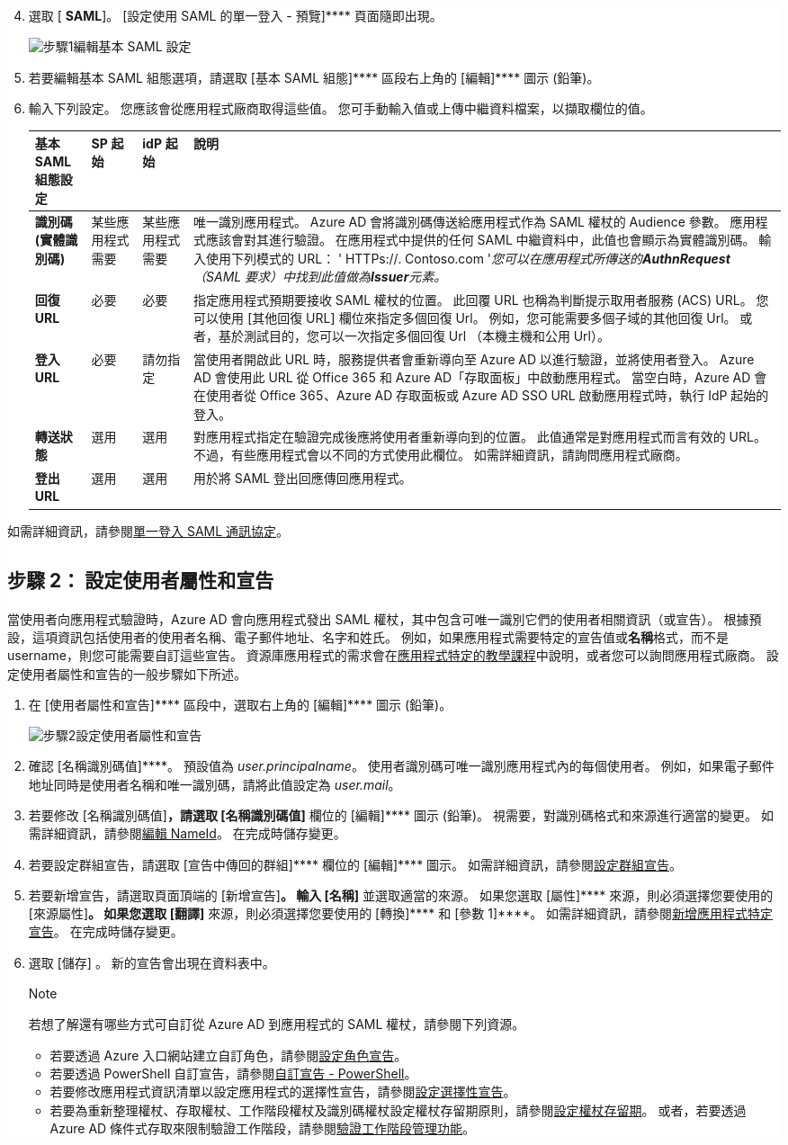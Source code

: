 4. 選取 [ **SAML**]。 [設定使用 SAML 的單一登入 - 預覽]**** 頁面隨即出現。

   ![步驟1編輯基本 SAML 設定](media/configure-single-sign-on-non-gallery-applications/step-one-basic-saml-config.png)

5. 若要編輯基本 SAML 組態選項，請選取 [基本 SAML 組態]**** 區段右上角的 [編輯]**** 圖示 (鉛筆)。

1. 輸入下列設定。 您應該會從應用程式廠商取得這些值。 您可手動輸入值或上傳中繼資料檔案，以擷取欄位的值。

    | 基本 SAML 組態設定 | SP 起始 | idP 起始 | 說明 |
    |:--|:--|:--|:--|
    | **識別碼 (實體識別碼)** | 某些應用程式需要 | 某些應用程式需要 | 唯一識別應用程式。 Azure AD 會將識別碼傳送給應用程式作為 SAML 權杖的 Audience 參數。 應用程式應該會對其進行驗證。 在應用程式中提供的任何 SAML 中繼資料中，此值也會顯示為實體識別碼。 輸入使用下列模式的 URL： ' HTTPs://<subdomain>. Contoso.com '*您可以在應用程式所傳送的**AuthnRequest** （SAML 要求）中找到此值做為**Issuer**元素。* |
    | **回復 URL** | 必要 | 必要 | 指定應用程式預期要接收 SAML 權杖的位置。 此回覆 URL 也稱為判斷提示取用者服務 (ACS) URL。 您可以使用 [其他回復 URL] 欄位來指定多個回復 Url。 例如，您可能需要多個子域的其他回復 Url。 或者，基於測試目的，您可以一次指定多個回復 Url （本機主機和公用 Url）。 |
    | **登入 URL** | 必要 | 請勿指定 | 當使用者開啟此 URL 時，服務提供者會重新導向至 Azure AD 以進行驗證，並將使用者登入。 Azure AD 會使用此 URL 從 Office 365 和 Azure AD「存取面板」中啟動應用程式。 當空白時，Azure AD 會在使用者從 Office 365、Azure AD 存取面板或 Azure AD SSO URL 啟動應用程式時，執行 IdP 起始的登入。|
    | **轉送狀態** | 選用 | 選用 | 對應用程式指定在驗證完成後應將使用者重新導向到的位置。 此值通常是對應用程式而言有效的 URL。 不過，有些應用程式會以不同的方式使用此欄位。 如需詳細資訊，請詢問應用程式廠商。
    | **登出 URL** | 選用 | 選用 | 用於將 SAML 登出回應傳回應用程式。

如需詳細資訊，請參閱[單一登入 SAML 通訊協定](../develop/single-sign-on-saml-protocol.md)。

## <a name="step-2-configure-user-attributes-and-claims"></a>步驟 2： 設定使用者屬性和宣告 

當使用者向應用程式驗證時，Azure AD 會向應用程式發出 SAML 權杖，其中包含可唯一識別它們的使用者相關資訊（或宣告）。 根據預設，這項資訊包括使用者的使用者名稱、電子郵件地址、名字和姓氏。 例如，如果應用程式需要特定的宣告值或**名稱**格式，而不是 username，則您可能需要自訂這些宣告。 資源庫應用程式的需求會在[應用程式特定的教學課程](../saas-apps/tutorial-list.md)中說明，或者您可以詢問應用程式廠商。 設定使用者屬性和宣告的一般步驟如下所述。

1. 在 [使用者屬性和宣告]**** 區段中，選取右上角的 [編輯]**** 圖示 (鉛筆)。

   ![步驟2設定使用者屬性和宣告](media/configure-single-sign-on-non-gallery-applications/step-two-user-attributes-claims.png)

2. 確認 [名稱識別碼值]****。 預設值為 *user.principalname*。 使用者識別碼可唯一識別應用程式內的每個使用者。 例如，如果電子郵件地址同時是使用者名稱和唯一識別碼，請將此值設定為 *user.mail*。

3. 若要修改 [名稱識別碼值]****，請選取 [名稱識別碼值]**** 欄位的 [編輯]**** 圖示 (鉛筆)。 視需要，對識別碼格式和來源進行適當的變更。 如需詳細資訊，請參閱[編輯 NameId](../develop/active-directory-saml-claims-customization.md#editing-nameid)。 在完成時儲存變更。 
 
4. 若要設定群組宣告，請選取 [宣告中傳回的群組]**** 欄位的 [編輯]**** 圖示。 如需詳細資訊，請參閱[設定群組宣告](../hybrid/how-to-connect-fed-group-claims.md)。

5. 若要新增宣告，請選取頁面頂端的 [新增宣告]****。 輸入 [名稱]**** 並選取適當的來源。 如果您選取 [屬性]**** 來源，則必須選擇您要使用的 [來源屬性]****。 如果您選取 [翻譯]**** 來源，則必須選擇您要使用的 [轉換]**** 和 [參數 1]****。 如需詳細資訊，請參閱[新增應用程式特定宣告](../develop/active-directory-saml-claims-customization.md#adding-application-specific-claims)。 在完成時儲存變更。 

6. 選取 [儲存]  。 新的宣告會出現在資料表中。

   > [!NOTE]
   > 若想了解還有哪些方式可自訂從 Azure AD 到應用程式的 SAML 權杖，請參閱下列資源。
   >- 若要透過 Azure 入口網站建立自訂角色，請參閱[設定角色宣告](../develop/active-directory-enterprise-app-role-management.md)。
   >- 若要透過 PowerShell 自訂宣告，請參閱[自訂宣告 - PowerShell](../develop/active-directory-claims-mapping.md)。
   >- 若要修改應用程式資訊清單以設定應用程式的選擇性宣告，請參閱[設定選擇性宣告](../develop/active-directory-optional-claims.md)。
   >- 若要為重新整理權杖、存取權杖、工作階段權杖及識別碼權杖設定權杖存留期原則，請參閱[設定權杖存留期](../develop/active-directory-configurable-token-lifetimes.md)。 或者，若要透過 Azure AD 條件式存取來限制驗證工作階段，請參閱[驗證工作階段管理功能](https://go.microsoft.com/fwlink/?linkid=2083106)。

